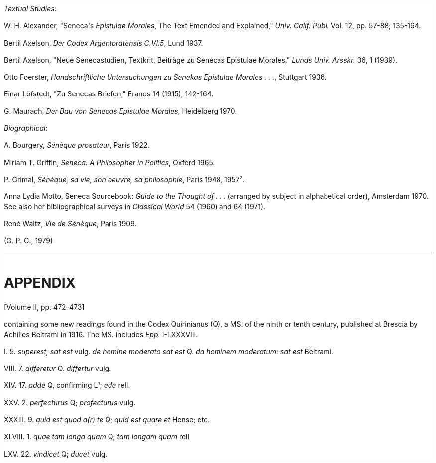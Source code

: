 
*Textual Studies*:

W. H. Alexander, "Seneca's *Epistulae Morales*, The Text Emended and Explained," *Univ. Calif. Publ.* Vol. 12, pp. 57-88; 135-164.

Bertil Axelson, *Der Codex Argentoratensis C.VI.5*, Lund 1937.

Bertil Axelson, "Neue Senecastudien, Textkrit. Beiträge zu Senecas Epistulae Morales," *Lunds Univ. Arsskr.* 36, 1 (1939).

Otto Foerster, *Handschriftliche Untersuchungen zu Senekas Epistulae Morales . . .*, Stuttgart 1936.

Einar Löfstedt, "Zu Senecas Briefen," Eranos 14 (1915), 142-164.

G. Maurach, *Der Bau von Senecas Epistulae Morales*, Heidelberg 1970.


*Biographical*:

A. Bourgery, *Sénèque prosateur*, Paris 1922.

Miriam T. Griffin, *Seneca: A Philosopher in Politics*, Oxford 1965.

P. Grimal, *Sénèque, sa vie, son oeuvre, sa philosophie*, Paris 1948, 1957².

Anna Lydia Motto, Seneca Sourcebook: *Guide to the Thought of . . .* (arranged by subject in alphabetical order), Amsterdam 1970. See also her bibliographical surveys in *Classical World* 54 (1960) and 64 (1971).

René Waltz, *Vie de Sénèque*, Paris 1909.

(G. P. G., 1979)


----------------------------------------

# APPENDIX
[Volume II, pp. 472-473]

containing some new readings found in the Codex Quirinianus (Q), a MS. of the ninth or tenth century, published at Brescia by Achilles Beltrami in 1916. The MS. includes *Epp.* I-LXXXVIII.

I. 5. *superest, sat est* vulg.
 *de homine moderato sat est* Q.
 *da hominem moderatum: sat est* Beltrami.

VIII. 7. *differetur* Q.
 *differtur* vulg.

XIV. 17. *adde* Q, confirming L¹; *ede* rell.

XXV. 2. *perfecturus* Q; *profecturus* vulg.

XXXIII. 9. *quid est quod a(r) te* Q; *quid est quare et* Hense; etc.

XLVIII. 1. *quae tam longa quam* Q; *tam longam quam* rell

LXV. 22. *vindicet* Q; *ducet* vulg.


[^1]: How Seneca came by this "pointed" style will be evident to one who reads the sample speeches given in the handbook of the Elder Seneca.
[^2]: Where the testimony of these later MSS. seems sound, the translator has omitted Hense's brackets; the headings of the books into which the *Letters* were originally divided are also omitted.